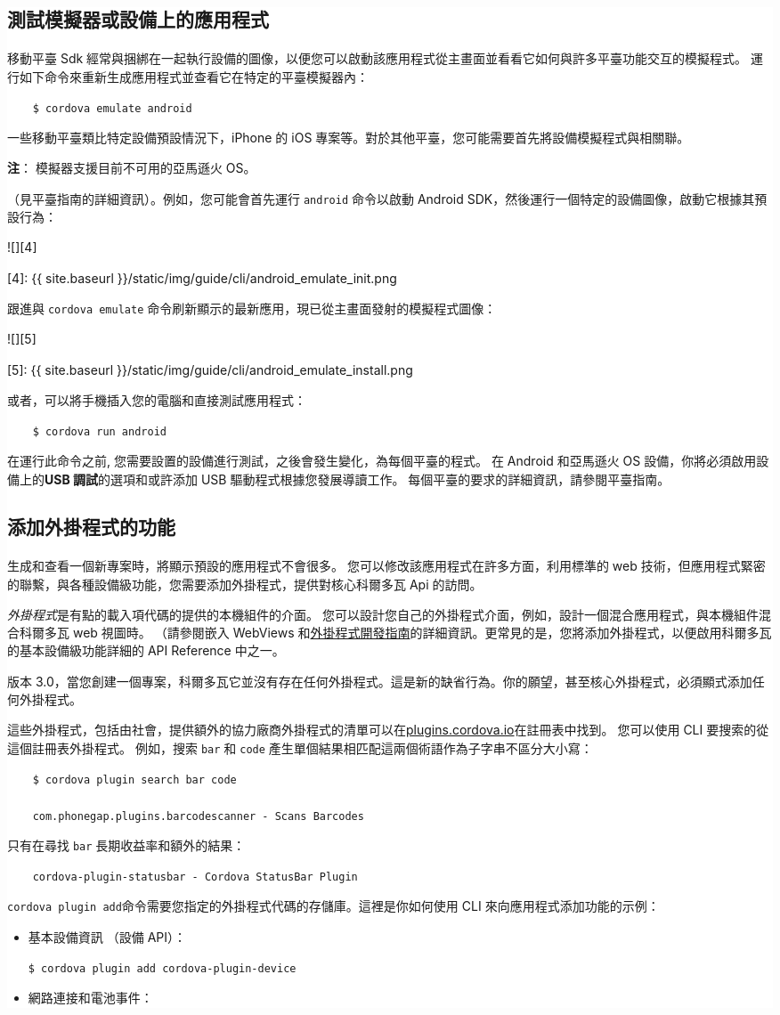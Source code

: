 ## 測試模擬器或設備上的應用程式

移動平臺 Sdk 經常與捆綁在一起執行設備的圖像，以便您可以啟動該應用程式從主畫面並看看它如何與許多平臺功能交互的模擬程式。 運行如下命令來重新生成應用程式並查看它在特定的平臺模擬器內：

        $ cordova emulate android
    

一些移動平臺類比特定設備預設情況下，iPhone 的 iOS 專案等。對於其他平臺，您可能需要首先將設備模擬程式與相關聯。

**注**： 模擬器支援目前不可用的亞馬遜火 OS。

（見平臺指南的詳細資訊）。例如，您可能會首先運行 `android` 命令以啟動 Android SDK，然後運行一個特定的設備圖像，啟動它根據其預設行為：

![][4]

 [4]: {{ site.baseurl }}/static/img/guide/cli/android_emulate_init.png

跟進與 `cordova emulate` 命令刷新顯示的最新應用，現已從主畫面發射的模擬程式圖像：

![][5]

 [5]: {{ site.baseurl }}/static/img/guide/cli/android_emulate_install.png

或者，可以將手機插入您的電腦和直接測試應用程式：

        $ cordova run android
    

在運行此命令之前, 您需要設置的設備進行測試，之後會發生變化，為每個平臺的程式。 在 Android 和亞馬遜火 OS 設備，你將必須啟用設備上的**USB 調試**的選項和或許添加 USB 驅動程式根據您發展導讀工作。 每個平臺的要求的詳細資訊，請參閱平臺指南。

## 添加外掛程式的功能

生成和查看一個新專案時，將顯示預設的應用程式不會很多。 您可以修改該應用程式在許多方面，利用標準的 web 技術，但應用程式緊密的聯繫，與各種設備級功能，您需要添加外掛程式，提供對核心科爾多瓦 Api 的訪問。

*外掛程式*是有點的載入項代碼的提供的本機組件的介面。 您可以設計您自己的外掛程式介面，例如，設計一個混合應用程式，與本機組件混合科爾多瓦 web 視圖時。 （請參閱嵌入 WebViews 和[外掛程式開發指南][6]的詳細資訊。更常見的是，您將添加外掛程式，以便啟用科爾多瓦的基本設備級功能詳細的 API Reference 中之一。

 [6]: guide_hybrid_plugins_index.md.html#Plugin%20Development%20Guide

版本 3.0，當您創建一個專案，科爾多瓦它並沒有存在任何外掛程式。這是新的缺省行為。你的願望，甚至核心外掛程式，必須顯式添加任何外掛程式。

這些外掛程式，包括由社會，提供額外的協力廠商外掛程式的清單可以在[plugins.cordova.io][7]在註冊表中找到。 您可以使用 CLI 要搜索的從這個註冊表外掛程式。 例如，搜索 `bar` 和 `code` 產生單個結果相匹配這兩個術語作為子字串不區分大小寫：

 [7]: http://plugins.cordova.io/

        $ cordova plugin search bar code
    
        com.phonegap.plugins.barcodescanner - Scans Barcodes
    

只有在尋找 `bar` 長期收益率和額外的結果：

        cordova-plugin-statusbar - Cordova StatusBar Plugin
    

`cordova plugin add`命令需要您指定的外掛程式代碼的存儲庫。這裡是你如何使用 CLI 來向應用程式添加功能的示例：

*   基本設備資訊 （設備 API）：
    
        $ cordova plugin add cordova-plugin-device
        

*   網路連接和電池事件：
    

 [1]: http://nodejs.org/
 [2]: http://git-scm.com/
 [3]: http://justjs.com/posts/npm-link-developing-your-own-npm-modules-without-tears